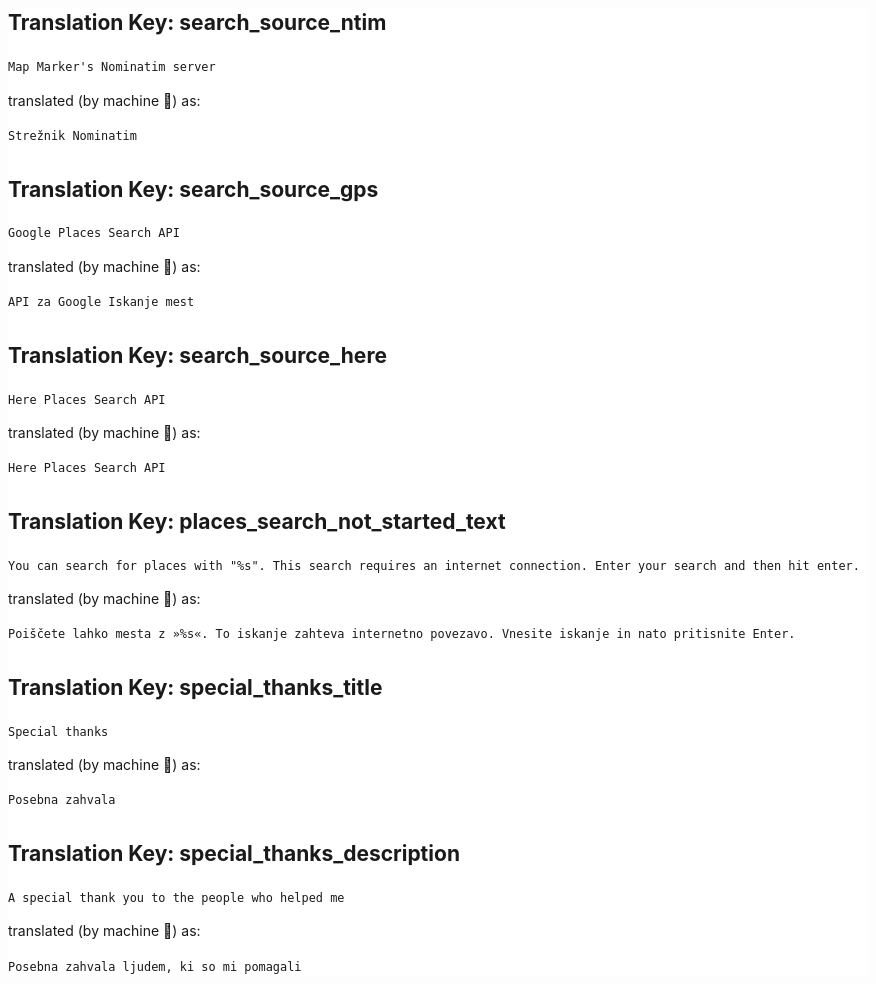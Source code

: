 
## Translation Key: search_source_ntim
```
Map Marker's Nominatim server
```
translated (by machine 🤖) as:
```
Strežnik Nominatim
```


## Translation Key: search_source_gps
```
Google Places Search API
```
translated (by machine 🤖) as:
```
API za Google Iskanje mest
```


## Translation Key: search_source_here
```
Here Places Search API
```
translated (by machine 🤖) as:
```
Here Places Search API
```


## Translation Key: places_search_not_started_text
```
You can search for places with "%s". This search requires an internet connection. Enter your search and then hit enter.
```
translated (by machine 🤖) as:
```
Poiščete lahko mesta z »%s«. To iskanje zahteva internetno povezavo. Vnesite iskanje in nato pritisnite Enter.
```


## Translation Key: special_thanks_title
```
Special thanks
```
translated (by machine 🤖) as:
```
Posebna zahvala
```


## Translation Key: special_thanks_description
```
A special thank you to the people who helped me
```
translated (by machine 🤖) as:
```
Posebna zahvala ljudem, ki so mi pomagali
```
